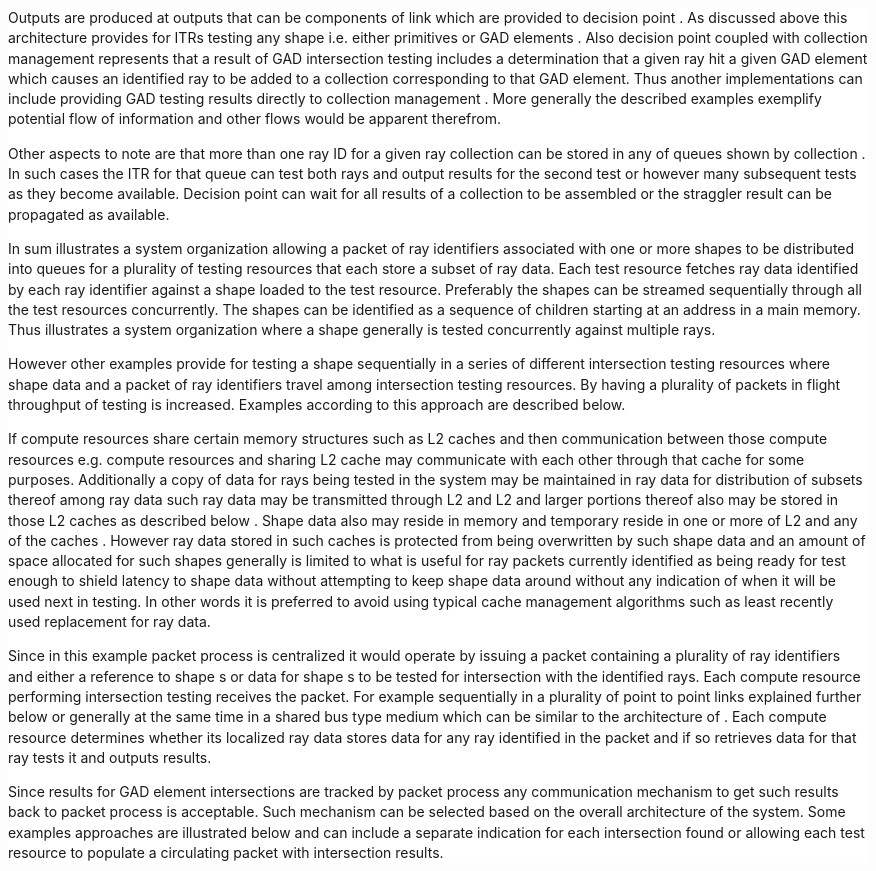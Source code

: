 Outputs are produced at outputs that can be components of link which are provided to decision point . As discussed above this architecture provides for ITRs testing any shape i.e. either primitives or GAD elements . Also decision point coupled with collection management represents that a result of GAD intersection testing includes a determination that a given ray hit a given GAD element which causes an identified ray to be added to a collection corresponding to that GAD element. Thus another implementations can include providing GAD testing results directly to collection management . More generally the described examples exemplify potential flow of information and other flows would be apparent therefrom.

Other aspects to note are that more than one ray ID for a given ray collection can be stored in any of queues shown by collection . In such cases the ITR for that queue can test both rays and output results for the second test or however many subsequent tests as they become available. Decision point can wait for all results of a collection to be assembled or the straggler result can be propagated as available.

In sum illustrates a system organization allowing a packet of ray identifiers associated with one or more shapes to be distributed into queues for a plurality of testing resources that each store a subset of ray data. Each test resource fetches ray data identified by each ray identifier against a shape loaded to the test resource. Preferably the shapes can be streamed sequentially through all the test resources concurrently. The shapes can be identified as a sequence of children starting at an address in a main memory. Thus illustrates a system organization where a shape generally is tested concurrently against multiple rays.

However other examples provide for testing a shape sequentially in a series of different intersection testing resources where shape data and a packet of ray identifiers travel among intersection testing resources. By having a plurality of packets in flight throughput of testing is increased. Examples according to this approach are described below.

If compute resources share certain memory structures such as L2 caches and then communication between those compute resources e.g. compute resources and sharing L2 cache may communicate with each other through that cache for some purposes. Additionally a copy of data for rays being tested in the system may be maintained in ray data for distribution of subsets thereof among ray data such ray data may be transmitted through L2 and L2 and larger portions thereof also may be stored in those L2 caches as described below . Shape data also may reside in memory and temporary reside in one or more of L2 and any of the caches . However ray data stored in such caches is protected from being overwritten by such shape data and an amount of space allocated for such shapes generally is limited to what is useful for ray packets currently identified as being ready for test enough to shield latency to shape data without attempting to keep shape data around without any indication of when it will be used next in testing. In other words it is preferred to avoid using typical cache management algorithms such as least recently used replacement for ray data.

Since in this example packet process is centralized it would operate by issuing a packet containing a plurality of ray identifiers and either a reference to shape s or data for shape s to be tested for intersection with the identified rays. Each compute resource performing intersection testing receives the packet. For example sequentially in a plurality of point to point links explained further below or generally at the same time in a shared bus type medium which can be similar to the architecture of . Each compute resource determines whether its localized ray data stores data for any ray identified in the packet and if so retrieves data for that ray tests it and outputs results.

Since results for GAD element intersections are tracked by packet process any communication mechanism to get such results back to packet process is acceptable. Such mechanism can be selected based on the overall architecture of the system. Some examples approaches are illustrated below and can include a separate indication for each intersection found or allowing each test resource to populate a circulating packet with intersection results.
